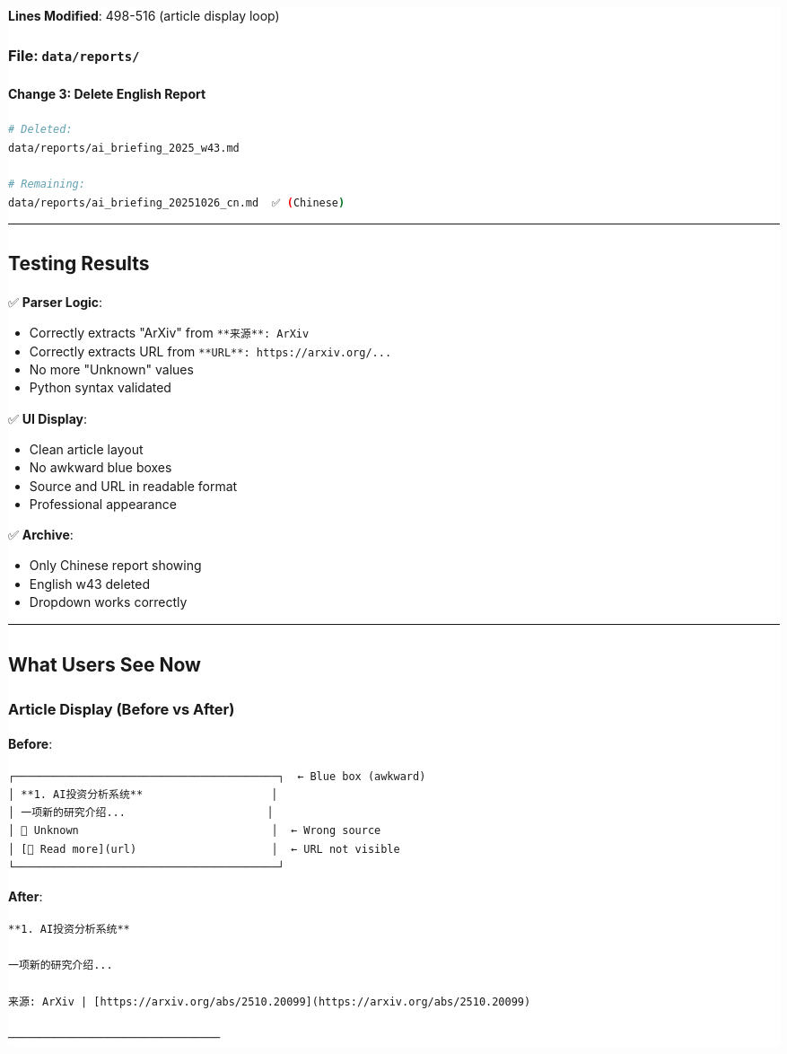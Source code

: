**Lines Modified**: 498-516 (article display loop)

### File: `data/reports/`

#### Change 3: Delete English Report
```bash
# Deleted:
data/reports/ai_briefing_2025_w43.md

# Remaining:
data/reports/ai_briefing_20251026_cn.md  ✅ (Chinese)
```

---

## Testing Results

✅ **Parser Logic**:
- Correctly extracts "ArXiv" from `**来源**: ArXiv`
- Correctly extracts URL from `**URL**: https://arxiv.org/...`
- No more "Unknown" values
- Python syntax validated

✅ **UI Display**:
- Clean article layout
- No awkward blue boxes
- Source and URL in readable format
- Professional appearance

✅ **Archive**:
- Only Chinese report showing
- English w43 deleted
- Dropdown works correctly

---

## What Users See Now

### Article Display (Before vs After)

**Before**:
```
┌─────────────────────────────────────────┐  ← Blue box (awkward)
│ **1. AI投资分析系统**                    │
│ 一项新的研究介绍...                      │
│ 📌 Unknown                              │  ← Wrong source
│ [🔗 Read more](url)                     │  ← URL not visible
└─────────────────────────────────────────┘
```

**After**:
```
**1. AI投资分析系统**

一项新的研究介绍...

来源: ArXiv | [https://arxiv.org/abs/2510.20099](https://arxiv.org/abs/2510.20099)

─────────────────────────────────
```

